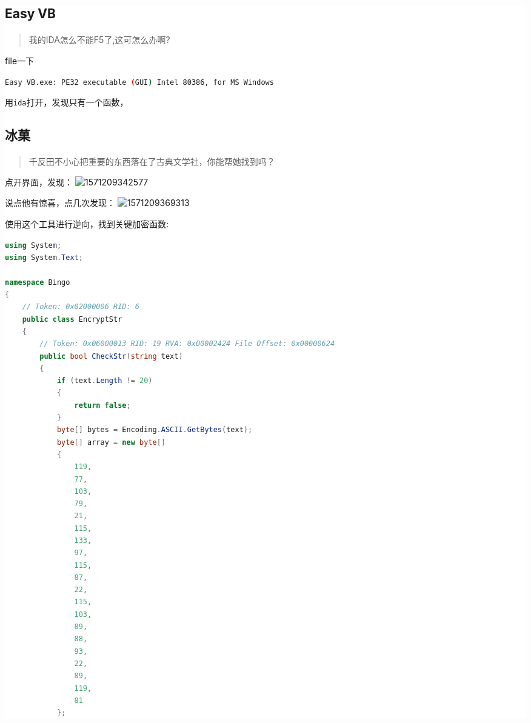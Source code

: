 ## Easy VB

> 我的IDA怎么不能F5了,这可怎么办啊? 

file一下

```bash
Easy VB.exe: PE32 executable (GUI) Intel 80386, for MS Windows
```

用`ida`打开，发现只有一个函数，



## 冰菓

> 千反田不小心把重要的东西落在了古典文学社，你能帮她找到吗？ 

点开界面，发现：
![1571209342577](1571209342577.png)

说点他有惊喜，点几次发现：
![1571209369313](1571209369313.png)

使用这个工具进行逆向，找到关键加密函数:

```c#
using System;
using System.Text;

namespace Bingo
{
	// Token: 0x02000006 RID: 6
	public class EncryptStr
	{
		// Token: 0x06000013 RID: 19 RVA: 0x00002424 File Offset: 0x00000624
		public bool CheckStr(string text)
		{
			if (text.Length != 20)
			{
				return false;
			}
			byte[] bytes = Encoding.ASCII.GetBytes(text);
			byte[] array = new byte[]
			{
				119,
				77,
				103,
				79,
				21,
				115,
				133,
				97,
				115,
				87,
				22,
				115,
				103,
				89,
				88,
				93,
				22,
				89,
				119,
				81
			};
```